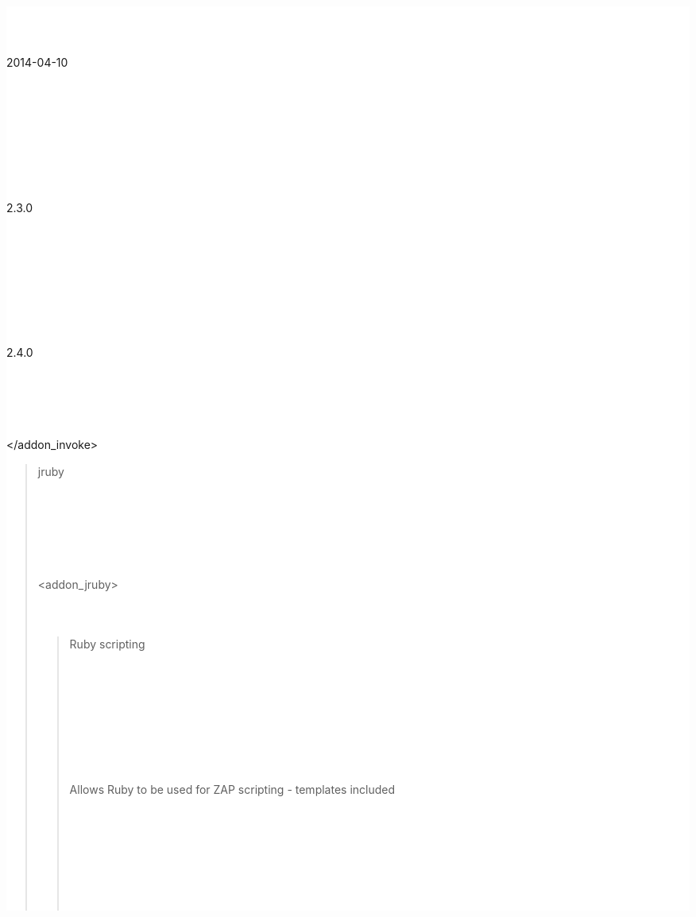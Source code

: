 <br>
<date><br>
<br>
2014-04-10<br>
<br>
</date><br>
<br>
<br>
<br>
<br>
<not-before-version><br>
<br>
2.3.0<br>
<br>
</not-before-version><br>
<br>
<br>
<br>
<br>
<not-from-version><br>
<br>
2.4.0<br>
<br>
</not-from-version><br>
<br>
<br>
</blockquote>

</addon_invoke>

</blockquote>

<blockquote>

<addon>

jruby<br>
<br>
</addon><br>
<br>
<br>
<br>
<br>
<addon_jruby><br>
<br>
<br>
<blockquote>

<name>

Ruby scripting<br>
<br>
</name><br>
<br>
<br>
<br>
<br>
<description><br>
<br>
Allows Ruby to be used for ZAP scripting - templates included<br>
<br>
</description><br>
<br>
<br>
<br>
<br>
<author><br>